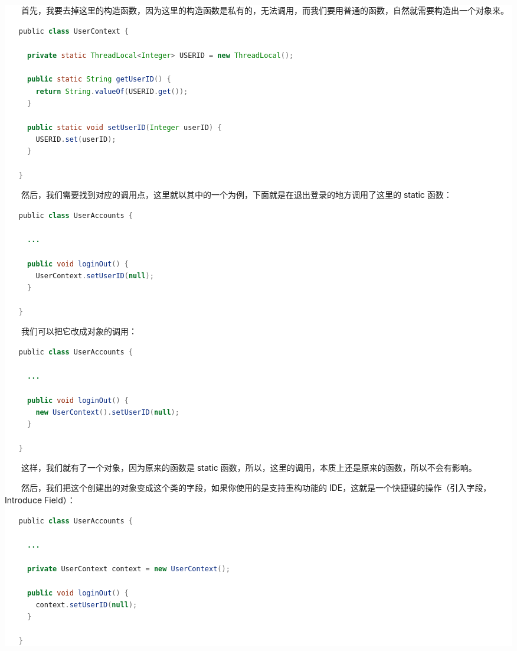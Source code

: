 　　首先，我要去掉这里的构造函数，因为这里的构造函数是私有的，无法调用，而我们要用普通的函数，自然就需要构造出一个对象来。

``` java
　　public class UserContext {

　　  private static ThreadLocal<Integer> USERID = new ThreadLocal();

　　  public static String getUserID() {
　　    return String.valueOf(USERID.get());
　　  }

　　  public static void setUserID(Integer userID) {
　　    USERID.set(userID);
　　  }

　　}
```

　　然后，我们需要找到对应的调用点，这里就以其中的一个为例，下面就是在退出登录的地方调用了这里的
static 函数：

``` java
　　public class UserAccounts {

　　  ...

　　  public void loginOut() {
　　    UserContext.setUserID(null);
　　  }

　　}
```

　　我们可以把它改成对象的调用：

``` java
　　public class UserAccounts {

　　  ...

　　  public void loginOut() {
　　    new UserContext().setUserID(null);
　　  }

　　}
```

　　这样，我们就有了一个对象，因为原来的函数是 static
函数，所以，这里的调用，本质上还是原来的函数，所以不会有影响。

　　然后，我们把这个创建出的对象变成这个类的字段，如果你使用的是支持重构功能的
IDE，这就是一个快捷键的操作（引入字段，Introduce Field）：

``` java
　　public class UserAccounts {

　　  ...

　　  private UserContext context = new UserContext();

　　  public void loginOut() {
　　    context.setUserID(null);
　　  }

　　}
```
